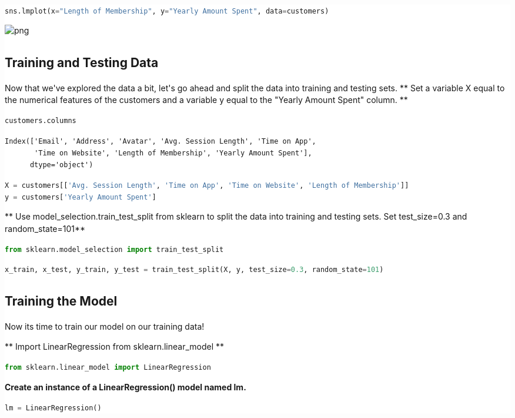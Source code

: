 
```python
sns.lmplot(x="Length of Membership", y="Yearly Amount Spent", data=customers)
```


![png](https://i.ibb.co/1bYgv2Q/download-11.png)


## Training and Testing Data

Now that we've explored the data a bit, let's go ahead and split the data into training and testing sets.
** Set a variable X equal to the numerical features of the customers and a variable y equal to the "Yearly Amount Spent" column. **


```python
customers.columns
```


    Index(['Email', 'Address', 'Avatar', 'Avg. Session Length', 'Time on App',
           'Time on Website', 'Length of Membership', 'Yearly Amount Spent'],
          dtype='object')




```python
X = customers[['Avg. Session Length', 'Time on App', 'Time on Website', 'Length of Membership']]
y = customers['Yearly Amount Spent']
```

** Use model_selection.train_test_split from sklearn to split the data into training and testing sets. Set test_size=0.3 and random_state=101**


```python
from sklearn.model_selection import train_test_split
```


```python
x_train, x_test, y_train, y_test = train_test_split(X, y, test_size=0.3, random_state=101)
```

## Training the Model

Now its time to train our model on our training data!

** Import LinearRegression from sklearn.linear_model **


```python
from sklearn.linear_model import LinearRegression
```

**Create an instance of a LinearRegression() model named lm.**


```python
lm = LinearRegression()
```
